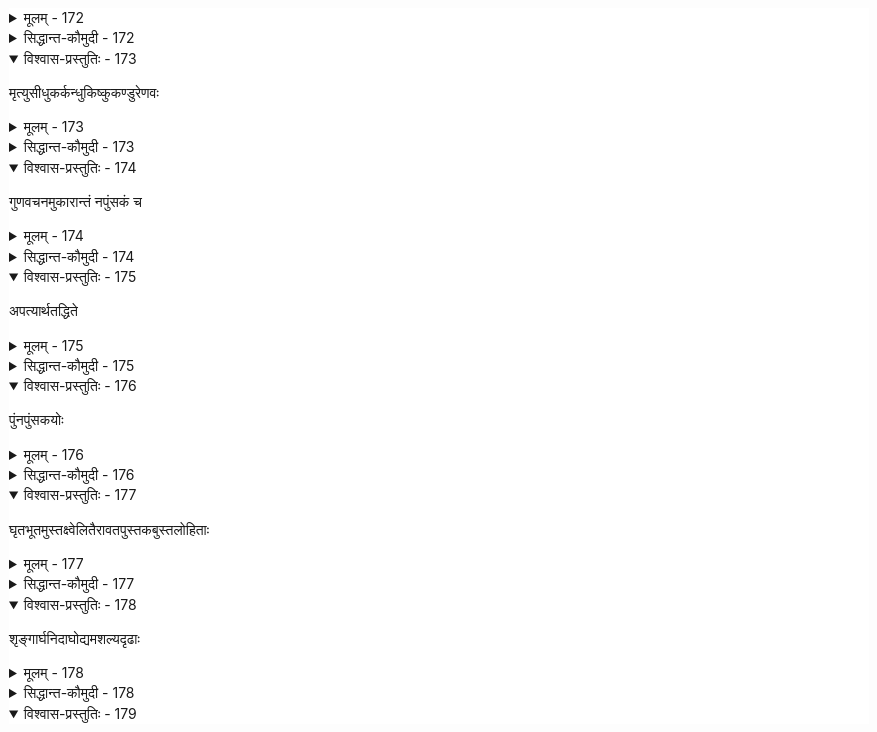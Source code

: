 <details><summary>मूलम् - 172</summary></details>

<details><summary>सिद्धान्त-कौमुदी - 172</summary></details>


<details open><summary>विश्वास-प्रस्तुतिः - 173</summary>

मृत्युसीधुकर्कन्धुकिष्कुकण्डुरेणवः
</details>

<details><summary>मूलम् - 173</summary></details>

<details><summary>सिद्धान्त-कौमुदी - 173</summary></details>


<details open><summary>विश्वास-प्रस्तुतिः - 174</summary>

गुणवचनमुकारान्तं नपुंसकं च
</details>

<details><summary>मूलम् - 174</summary></details>

<details><summary>सिद्धान्त-कौमुदी - 174</summary></details>


<details open><summary>विश्वास-प्रस्तुतिः - 175</summary>

अपत्यार्थतद्धिते
</details>

<details><summary>मूलम् - 175</summary></details>

<details><summary>सिद्धान्त-कौमुदी - 175</summary></details>


<details open><summary>विश्वास-प्रस्तुतिः - 176</summary>

पुंनपुंसकयोः
</details>

<details><summary>मूलम् - 176</summary></details>

<details><summary>सिद्धान्त-कौमुदी - 176</summary></details>


<details open><summary>विश्वास-प्रस्तुतिः - 177</summary>

घृतभूतमुस्तक्ष्वेलितैरावतपुस्तकबुस्तलोहिताः
</details>

<details><summary>मूलम् - 177</summary></details>

<details><summary>सिद्धान्त-कौमुदी - 177</summary></details>


<details open><summary>विश्वास-प्रस्तुतिः - 178</summary>

शृङ्गार्घनिदाघोद्यमशल्यदृढाः
</details>

<details><summary>मूलम् - 178</summary></details>

<details><summary>सिद्धान्त-कौमुदी - 178</summary></details>


<details open><summary>विश्वास-प्रस्तुतिः - 179</summary>
